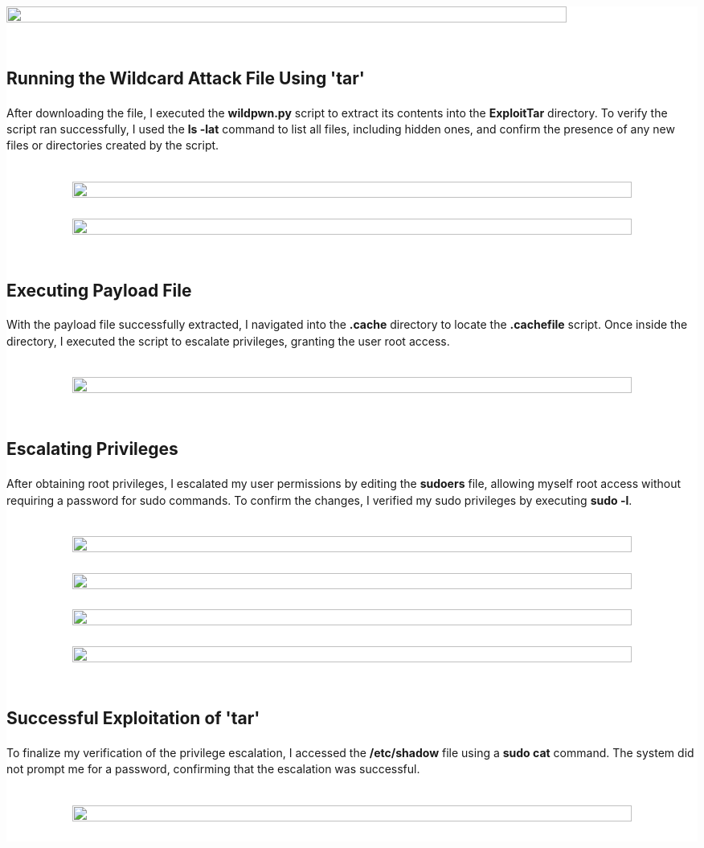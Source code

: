 <img src="https://i.imgur.com/e9K4NCv.png" height="80%" width="90%" alt=""/>
   <br />
      <br />
  
<h2>  Running the Wildcard Attack File Using 'tar' </h2>
After downloading the file, I executed the <b>wildpwn.py</b> script to extract its contents into the <b>ExploitTar</b> directory. To verify the script ran successfully, I used the <b>ls -lat</b> command to list all files, including hidden ones, and confirm the presence of any new files or directories created by the script. <br />
<br />
<p align="center">
<img src="https://i.imgur.com/0I2Ypo4.png" height="80%" width="90%" alt=""/>
     <br />
     <br />
<img src="https://i.imgur.com/j2NckGp.png" height="80%" width="90%" alt=""/>
   <br />
      <br />
  
<h2>  Executing Payload File </h2>
With the payload file successfully extracted, I navigated into the <b>.cache</b> directory to locate the <b>.cachefile</b> script. Once inside the directory, I executed the script to escalate privileges, granting the user root access. <br />
<br />
<p align="center">
<img src="https://i.imgur.com/KsmXzLT.png" height="80%" width="90%" alt=""/>
<br />
<br />
  
<h2>  Escalating Privileges </h2>
After obtaining root privileges, I escalated my user permissions by editing the <b>sudoers</b> file, allowing myself root access without requiring a password for sudo commands. To confirm the changes, I verified my sudo privileges by executing <b>sudo -l</b>. <br />
<br />
<p align="center">
<img src="https://i.imgur.com/SO2t8YO.png" height="80%" width="90%" alt=""/>
   <br />
      <br />
<img src="https://i.imgur.com/LxxQBa8.png" height="80%" width="90%" alt=""/>
   <br />
      <br />
<img src="https://i.imgur.com/x71KrsQ.png" height="80%" width="90%" alt=""/>
   <br />
      <br />
<img src="https://i.imgur.com/EatcSwi.png" height="80%" width="90%" alt=""/>
   <br />
      <br />
  
<h2>  Successful Exploitation of 'tar' </h2>
To finalize my verification of the privilege escalation, I accessed the <b>/etc/shadow</b> file using a <b>sudo cat</b> command. The system did not prompt me for a password, confirming that the escalation was successful.    <br />
<br />
<p align="center">
<img src="https://i.imgur.com/xbmB9Ee.png" height="80%" width="90%" alt=""/>
   <br />
      <br />
  